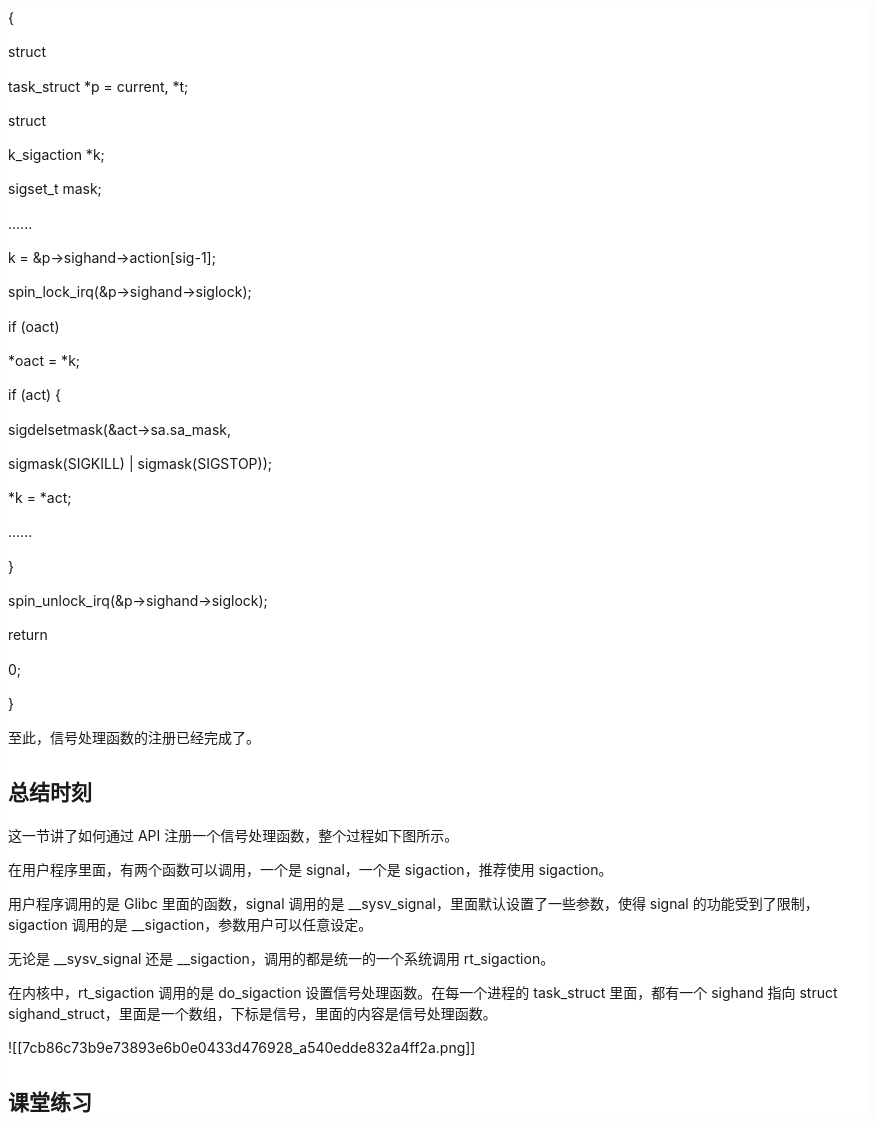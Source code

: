 {

struct 

 task_struct \*p = current, \*t;

struct 

 k_sigaction *k;

sigset_t mask;

......

k = &p->sighand->action\[sig-1\];

spin\_lock\_irq(&p->sighand->siglock);

if (oact)

\*oact = \*k;

if (act) {

sigdelsetmask(&act->sa.sa_mask,

sigmask(SIGKILL) | sigmask(SIGSTOP));

\*k = \*act;

......

}

spin\_unlock\_irq(&p->sighand->siglock);

return 

 0;

}

至此，信号处理函数的注册已经完成了。

## 总结时刻

这一节讲了如何通过 API 注册一个信号处理函数，整个过程如下图所示。

在用户程序里面，有两个函数可以调用，一个是 signal，一个是 sigaction，推荐使用 sigaction。

用户程序调用的是 Glibc 里面的函数，signal 调用的是 \_\_sysv\_signal，里面默认设置了一些参数，使得 signal 的功能受到了限制，sigaction 调用的是 __sigaction，参数用户可以任意设定。

无论是 \_\_sysv\_signal 还是 \_\_sigaction，调用的都是统一的一个系统调用 rt\_sigaction。

在内核中，rt\_sigaction 调用的是 do\_sigaction 设置信号处理函数。在每一个进程的 task\_struct 里面，都有一个 sighand 指向 struct sighand\_struct，里面是一个数组，下标是信号，里面的内容是信号处理函数。

![[7cb86c73b9e73893e6b0e0433d476928_a540edde832a4ff2a.png]]

## 课堂练习
